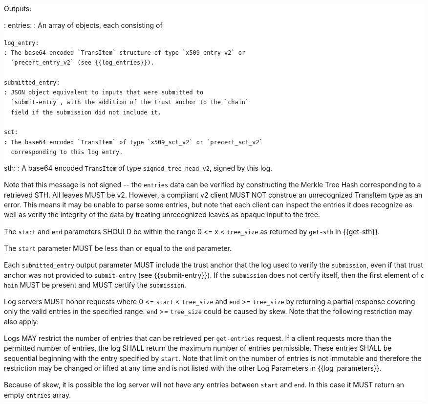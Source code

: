 Outputs:

: entries:
  : An array of objects, each consisting of

    log_entry:
    : The base64 encoded `TransItem` structure of type `x509_entry_v2` or
      `precert_entry_v2` (see {{log_entries}}).

    submitted_entry:
    : JSON object equivalent to inputs that were submitted to
      `submit-entry`, with the addition of the trust anchor to the `chain`
      field if the submission did not include it.

    sct:
    : The base64 encoded `TransItem` of type `x509_sct_v2` or `precert_sct_v2`
      corresponding to this log entry.

  sth:
  : A base64 encoded `TransItem` of type `signed_tree_head_v2`, signed by this
    log.

Note that this message is not signed \-- the `entries` data can be verified by
constructing the Merkle Tree Hash corresponding to a retrieved STH. All leaves
MUST be v2. However, a compliant v2 client MUST NOT construe an unrecognized
TransItem type as an error. This means it may be unable to parse some entries,
but note that each client can inspect the entries it does recognize as well as
verify the integrity of the data by treating unrecognized leaves as opaque input
to the tree.

The `start` and `end` parameters SHOULD be within the range 0 <= x < `tree_size`
as returned by `get-sth` in {{get-sth}}.

The `start` parameter MUST be less than or equal to the `end` parameter.

Each `submitted_entry` output parameter MUST include the trust anchor that the
log used to verify the `submission`, even if that trust anchor was not provided
to `submit-entry` (see {{submit-entry}}). If the `submission` does not certify
itself, then the first element of `chain` MUST be present and MUST certify the
`submission`.

Log servers MUST honor requests where 0 <= `start` < `tree_size` and `end` >=
`tree_size` by returning a partial response covering only the valid entries in
the specified range. `end` >= `tree_size` could be caused by skew. Note that the
following restriction may also apply:

Logs MAY restrict the number of entries that can be retrieved per `get-entries`
request. If a client requests more than the permitted number of entries, the log
SHALL return the maximum number of entries permissible. These entries SHALL be
sequential beginning with the entry specified by `start`.
Note that limit on the number of entries is not immutable and therefore
the restriction may be changed or lifted at any time and is not listed
with the other Log Parameters in {{log_parameters}}.

Because of skew, it is possible the log server will not have any entries between
`start` and `end`. In this case it MUST return an empty `entries` array.
